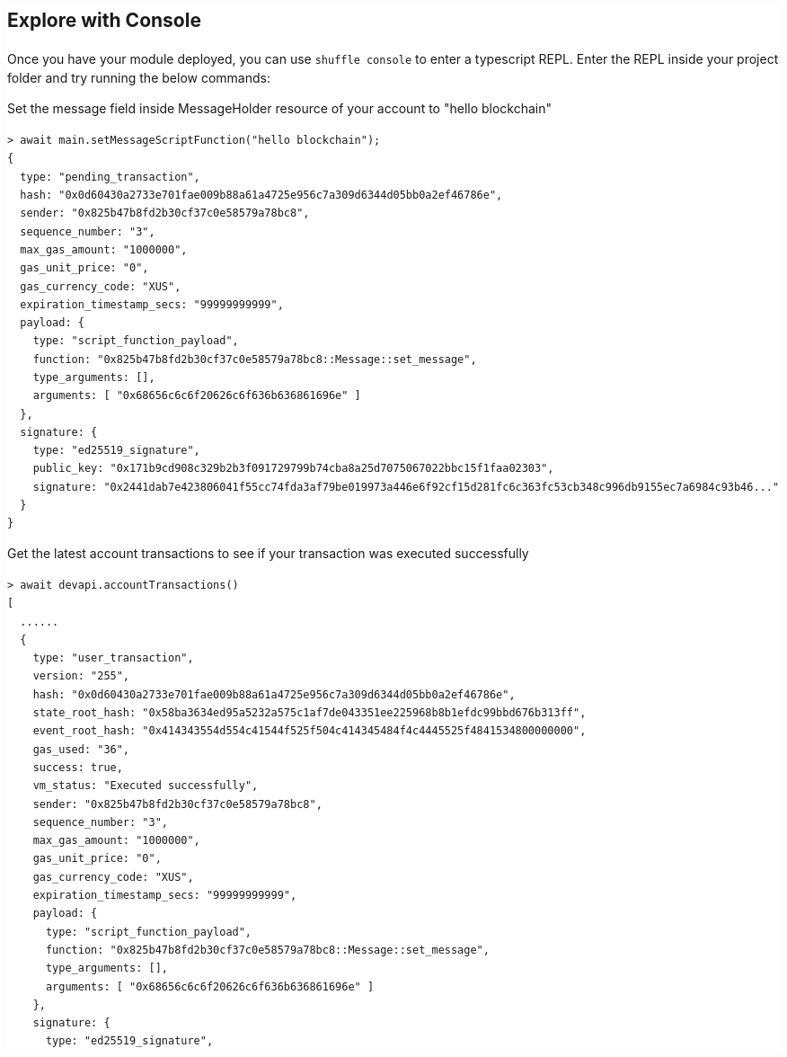 ## Explore with Console

Once you have your module deployed, you can use `shuffle console` to enter a
typescript REPL. Enter the REPL inside your project folder and try running the
below commands:

Set the message field inside MessageHolder resource of your account to "hello
blockchain"

```
> await main.setMessageScriptFunction("hello blockchain");
{
  type: "pending_transaction",
  hash: "0x0d60430a2733e701fae009b88a61a4725e956c7a309d6344d05bb0a2ef46786e",
  sender: "0x825b47b8fd2b30cf37c0e58579a78bc8",
  sequence_number: "3",
  max_gas_amount: "1000000",
  gas_unit_price: "0",
  gas_currency_code: "XUS",
  expiration_timestamp_secs: "99999999999",
  payload: {
    type: "script_function_payload",
    function: "0x825b47b8fd2b30cf37c0e58579a78bc8::Message::set_message",
    type_arguments: [],
    arguments: [ "0x68656c6c6f20626c6f636b636861696e" ]
  },
  signature: {
    type: "ed25519_signature",
    public_key: "0x171b9cd908c329b2b3f091729799b74cba8a25d7075067022bbc15f1faa02303",
    signature: "0x2441dab7e423806041f55cc74fda3af79be019973a446e6f92cf15d281fc6c363fc53cb348c996db9155ec7a6984c93b46..."
  }
}
```

Get the latest account transactions to see if your transaction was executed
successfully

```
> await devapi.accountTransactions()
[
  ......
  {
    type: "user_transaction",
    version: "255",
    hash: "0x0d60430a2733e701fae009b88a61a4725e956c7a309d6344d05bb0a2ef46786e",
    state_root_hash: "0x58ba3634ed95a5232a575c1af7de043351ee225968b8b1efdc99bbd676b313ff",
    event_root_hash: "0x414343554d554c41544f525f504c414345484f4c4445525f4841534800000000",
    gas_used: "36",
    success: true,
    vm_status: "Executed successfully",
    sender: "0x825b47b8fd2b30cf37c0e58579a78bc8",
    sequence_number: "3",
    max_gas_amount: "1000000",
    gas_unit_price: "0",
    gas_currency_code: "XUS",
    expiration_timestamp_secs: "99999999999",
    payload: {
      type: "script_function_payload",
      function: "0x825b47b8fd2b30cf37c0e58579a78bc8::Message::set_message",
      type_arguments: [],
      arguments: [ "0x68656c6c6f20626c6f636b636861696e" ]
    },
    signature: {
      type: "ed25519_signature",
```